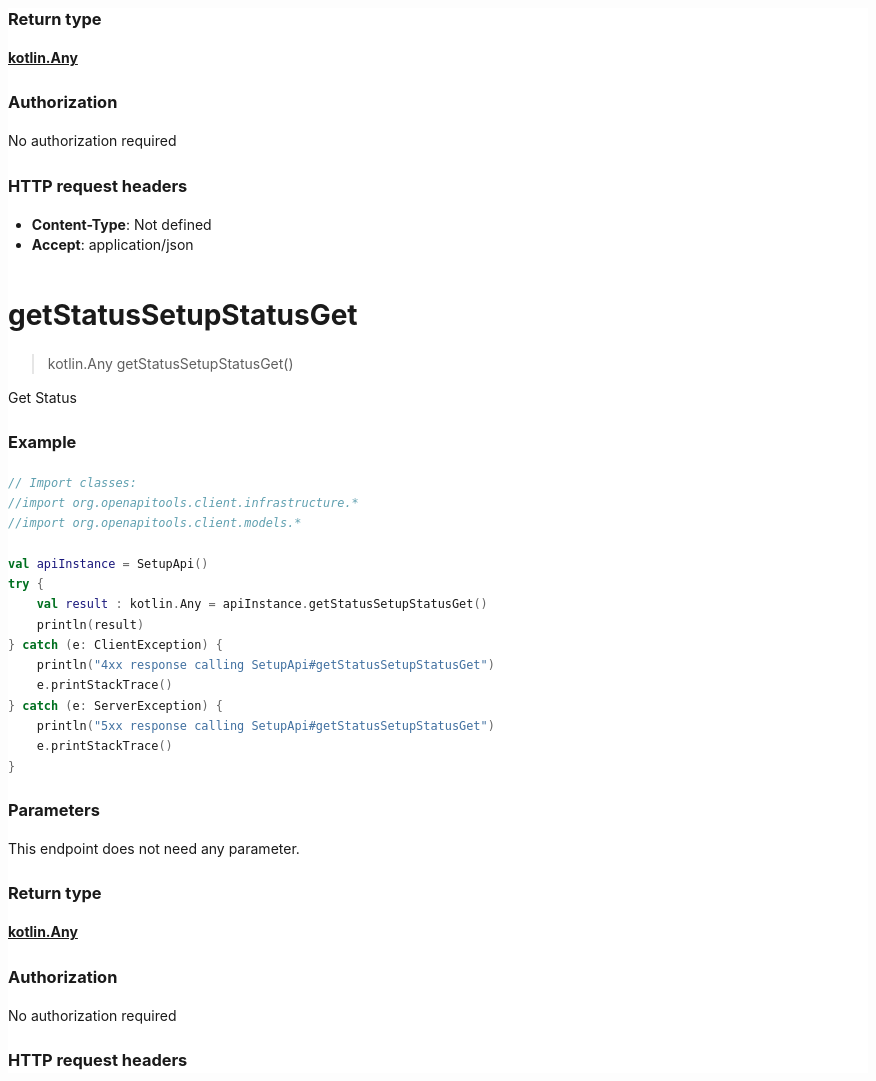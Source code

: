 ### Return type

[**kotlin.Any**](kotlin.Any.md)

### Authorization

No authorization required

### HTTP request headers

 - **Content-Type**: Not defined
 - **Accept**: application/json

<a name="getStatusSetupStatusGet"></a>
# **getStatusSetupStatusGet**
> kotlin.Any getStatusSetupStatusGet()

Get Status

### Example
```kotlin
// Import classes:
//import org.openapitools.client.infrastructure.*
//import org.openapitools.client.models.*

val apiInstance = SetupApi()
try {
    val result : kotlin.Any = apiInstance.getStatusSetupStatusGet()
    println(result)
} catch (e: ClientException) {
    println("4xx response calling SetupApi#getStatusSetupStatusGet")
    e.printStackTrace()
} catch (e: ServerException) {
    println("5xx response calling SetupApi#getStatusSetupStatusGet")
    e.printStackTrace()
}
```

### Parameters
This endpoint does not need any parameter.

### Return type

[**kotlin.Any**](kotlin.Any.md)

### Authorization

No authorization required

### HTTP request headers
